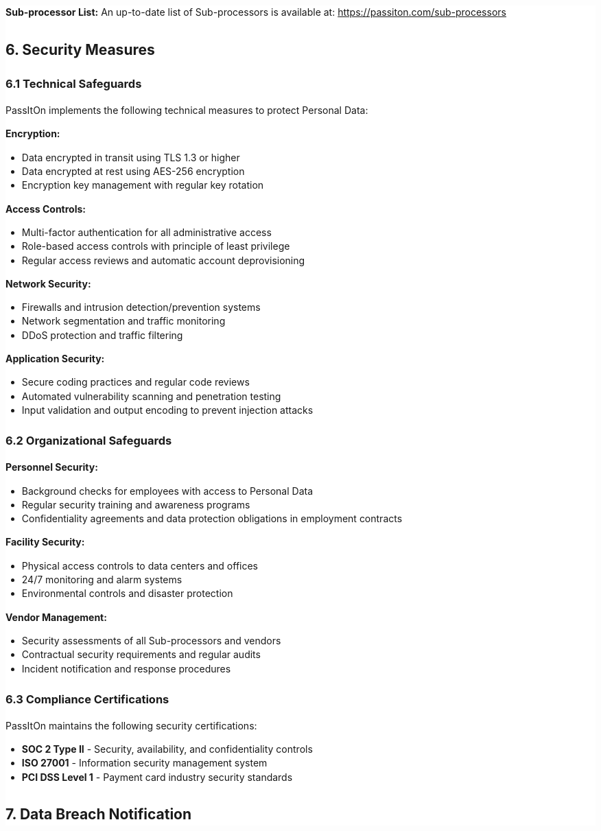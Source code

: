 **Sub-processor List:** An up-to-date list of Sub-processors is available at: https://passiton.com/sub-processors

## 6. Security Measures

### 6.1 Technical Safeguards

PassItOn implements the following technical measures to protect Personal Data:

**Encryption:**
- Data encrypted in transit using TLS 1.3 or higher
- Data encrypted at rest using AES-256 encryption
- Encryption key management with regular key rotation

**Access Controls:**
- Multi-factor authentication for all administrative access
- Role-based access controls with principle of least privilege
- Regular access reviews and automatic account deprovisioning

**Network Security:**
- Firewalls and intrusion detection/prevention systems
- Network segmentation and traffic monitoring
- DDoS protection and traffic filtering

**Application Security:**
- Secure coding practices and regular code reviews
- Automated vulnerability scanning and penetration testing
- Input validation and output encoding to prevent injection attacks

### 6.2 Organizational Safeguards

**Personnel Security:**
- Background checks for employees with access to Personal Data
- Regular security training and awareness programs
- Confidentiality agreements and data protection obligations in employment contracts

**Facility Security:**
- Physical access controls to data centers and offices
- 24/7 monitoring and alarm systems
- Environmental controls and disaster protection

**Vendor Management:**
- Security assessments of all Sub-processors and vendors
- Contractual security requirements and regular audits
- Incident notification and response procedures

### 6.3 Compliance Certifications

PassItOn maintains the following security certifications:
- **SOC 2 Type II** - Security, availability, and confidentiality controls
- **ISO 27001** - Information security management system
- **PCI DSS Level 1** - Payment card industry security standards

## 7. Data Breach Notification
